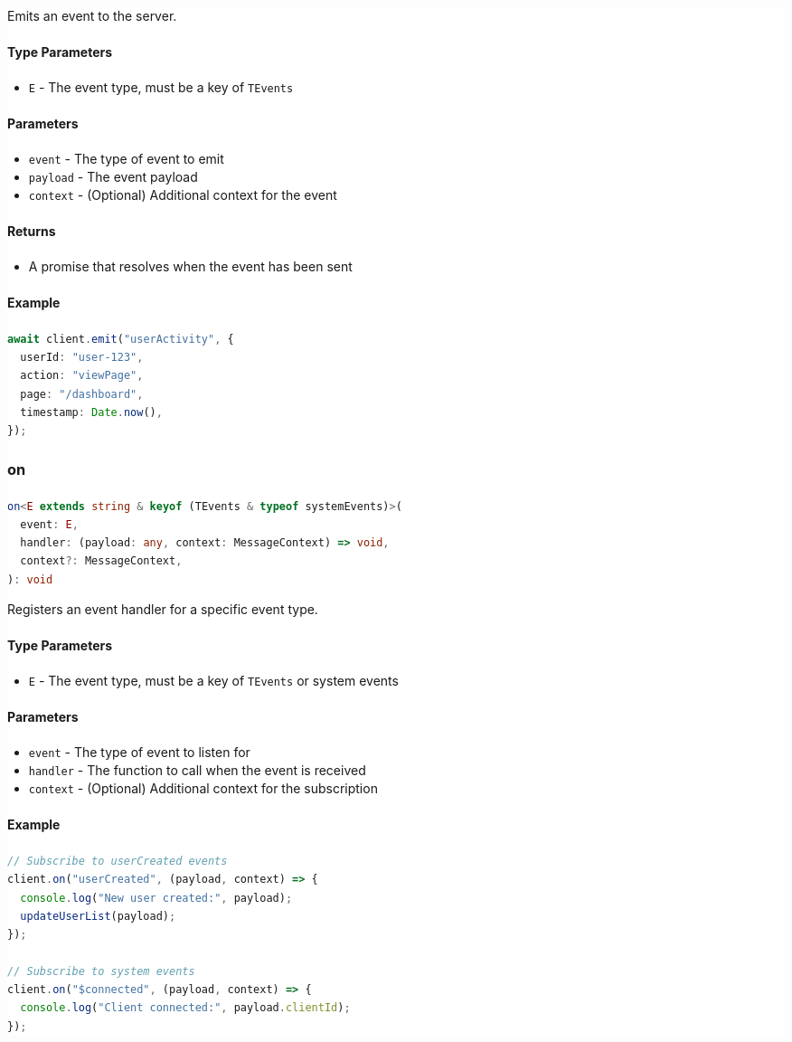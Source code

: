 Emits an event to the server.

#### Type Parameters

- `E` - The event type, must be a key of `TEvents`

#### Parameters

- `event` - The type of event to emit
- `payload` - The event payload
- `context` - (Optional) Additional context for the event

#### Returns

- A promise that resolves when the event has been sent

#### Example

```typescript
await client.emit("userActivity", {
  userId: "user-123",
  action: "viewPage",
  page: "/dashboard",
  timestamp: Date.now(),
});
```

### on

```typescript
on<E extends string & keyof (TEvents & typeof systemEvents)>(
  event: E,
  handler: (payload: any, context: MessageContext) => void,
  context?: MessageContext,
): void
```

Registers an event handler for a specific event type.

#### Type Parameters

- `E` - The event type, must be a key of `TEvents` or system events

#### Parameters

- `event` - The type of event to listen for
- `handler` - The function to call when the event is received
- `context` - (Optional) Additional context for the subscription

#### Example

```typescript
// Subscribe to userCreated events
client.on("userCreated", (payload, context) => {
  console.log("New user created:", payload);
  updateUserList(payload);
});

// Subscribe to system events
client.on("$connected", (payload, context) => {
  console.log("Client connected:", payload.clientId);
});
```

